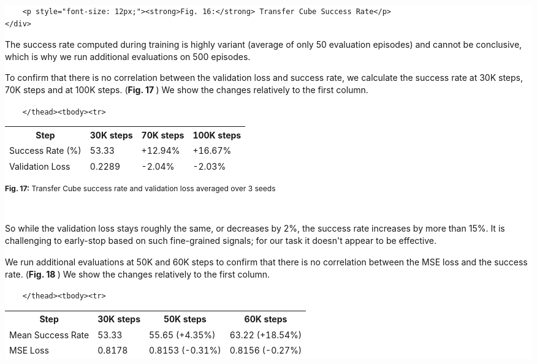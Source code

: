         <p style="font-size: 12px;"><strong>Fig. 16:</strong> Transfer Cube Success Rate</p>
    </div>
</div>

<p>The success rate computed during training is highly variant (average of only 50 evaluation episodes) and cannot be conclusive, which is why we run additional evaluations on 500 episodes. </p>
<p>To confirm that there is no correlation between the validation loss and success rate, we calculate the success rate at 30K steps, 70K steps and at 100K steps. (<strong>Fig. 17 </strong>) We show the changes relatively to the first column.</p>
<div class="max-w-full overflow-auto">
	<table>
		<thead><tr>
<th><strong>Step</strong></th>
<th><strong>30K steps</strong></th>
<th><strong>70K steps</strong></th>
<th><strong>100K steps</strong></th>
</tr>

		</thead><tbody><tr>
<td>Success Rate (%)</td>
<td>53.33</td>
<td>+12.94%</td>
<td>+16.67%</td>
</tr>
<tr>
<td>Validation Loss</td>
<td>0.2289</td>
<td>-2.04%</td>
<td>-2.03%</td>
</tr>
</tbody>
	</table>
</div>
<p style="font-size: 12px; margin-top:0px;"><strong>Fig. 17:</strong> Transfer Cube success rate and validation loss averaged over 3 seeds </p>
<br>

<p>So while the validation loss stays roughly the same, or decreases by 2%, the success rate increases by more than 15%. It is challenging to early-stop based on such fine-grained signals; for our task it doesn't appear to be effective.</p>
<p>We run additional evaluations at 50K and 60K steps to confirm that there is no correlation between the MSE loss and the success rate. (<strong>Fig. 18 </strong>) We show the changes relatively to the first column.</p>
<div class="max-w-full overflow-auto">
	<table>
		<thead><tr>
<th><strong>Step</strong></th>
<th><strong>30K steps</strong></th>
<th><strong>50K steps</strong></th>
<th><strong>60K steps</strong></th>
</tr>

		</thead><tbody><tr>
<td>Mean Success Rate</td>
<td>53.33</td>
<td>55.65 (+4.35%)</td>
<td>63.22 (+18.54%)</td>
</tr>
<tr>
<td>MSE Loss</td>
<td>0.8178</td>
<td>0.8153 (-0.31%)</td>
<td>0.8156 (-0.27%)</td>
</tr>
</tbody>